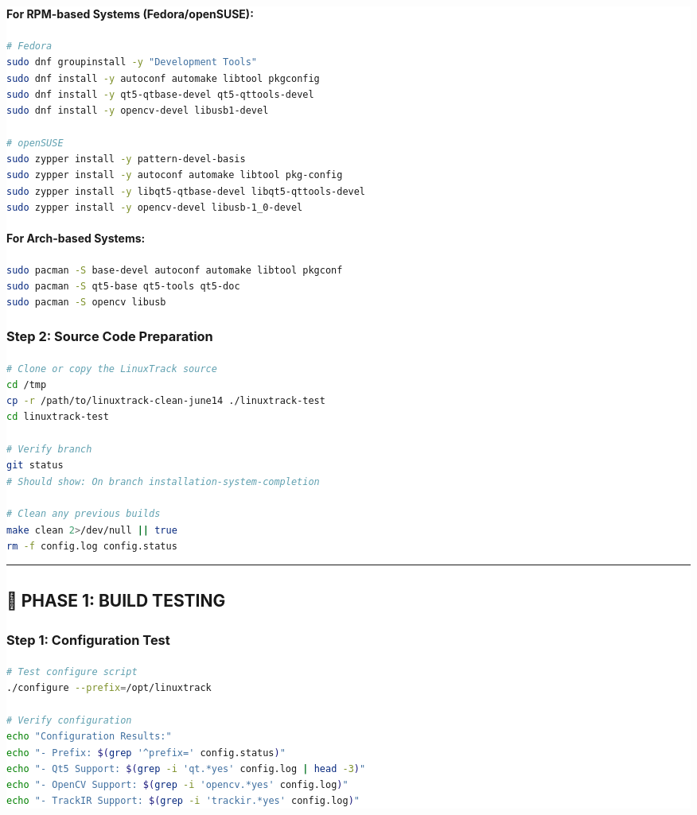 #### **For RPM-based Systems (Fedora/openSUSE):**
```bash
# Fedora
sudo dnf groupinstall -y "Development Tools"
sudo dnf install -y autoconf automake libtool pkgconfig
sudo dnf install -y qt5-qtbase-devel qt5-qttools-devel
sudo dnf install -y opencv-devel libusb1-devel

# openSUSE
sudo zypper install -y pattern-devel-basis
sudo zypper install -y autoconf automake libtool pkg-config
sudo zypper install -y libqt5-qtbase-devel libqt5-qttools-devel
sudo zypper install -y opencv-devel libusb-1_0-devel
```

#### **For Arch-based Systems:**
```bash
sudo pacman -S base-devel autoconf automake libtool pkgconf
sudo pacman -S qt5-base qt5-tools qt5-doc
sudo pacman -S opencv libusb
```

### **Step 2: Source Code Preparation**
```bash
# Clone or copy the LinuxTrack source
cd /tmp
cp -r /path/to/linuxtrack-clean-june14 ./linuxtrack-test
cd linuxtrack-test

# Verify branch
git status
# Should show: On branch installation-system-completion

# Clean any previous builds
make clean 2>/dev/null || true
rm -f config.log config.status
```

---

## 🔨 **PHASE 1: BUILD TESTING**

### **Step 1: Configuration Test**
```bash
# Test configure script
./configure --prefix=/opt/linuxtrack

# Verify configuration
echo "Configuration Results:"
echo "- Prefix: $(grep '^prefix=' config.status)"
echo "- Qt5 Support: $(grep -i 'qt.*yes' config.log | head -3)"
echo "- OpenCV Support: $(grep -i 'opencv.*yes' config.log)"
echo "- TrackIR Support: $(grep -i 'trackir.*yes' config.log)"
```
